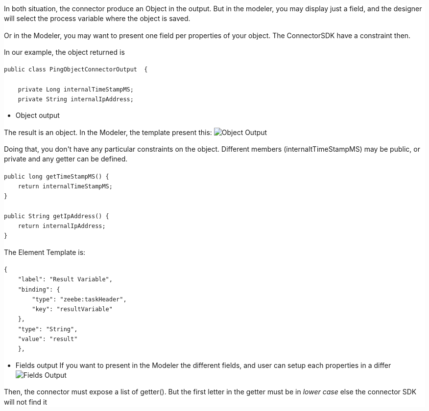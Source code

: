 In both situation, the connector produce an Object in the output. But in the modeler, you may display just a field, 
and the designer will select the process variable where the object is saved.

Or in the Modeler, you may want to present one field per properties of your object. The ConnectorSDK have a constraint then.

In our example, the object returned is

````
public class PingObjectConnectorOutput  {

    private Long internalTimeStampMS;
    private String internalIpAddress;

````

* Object output

The result is an object. In the Modeler, the template present this:
![Object Output](../src/main/resources/static/img/OutputConnectorObject.png?raw=true)

Doing that, you don't have any particular constraints on the object. Different members (internaltTimeStampMS) may be public, 
or private and any getter can be defined.

````
public long getTimeStampMS() {
    return internalTimeStampMS;
}

public String getIpAddress() {
    return internalIpAddress;
}
````

The Element Template is:
````
{
    "label": "Result Variable",
    "binding": {
        "type": "zeebe:taskHeader",
        "key": "resultVariable"
    },    
    "type": "String",
    "value": "result"
    },
````

* Fields output
If you want to present in the Modeler the different fields, and user can setup each properties in a differ
  ![Fields Output](../src/main/resources/static/img/OutputConnectorFields.png?raw=true)

Then, the connector must expose a list of getter(). But the first letter in the getter must be in *lower case* else 
the connector SDK will not find it
